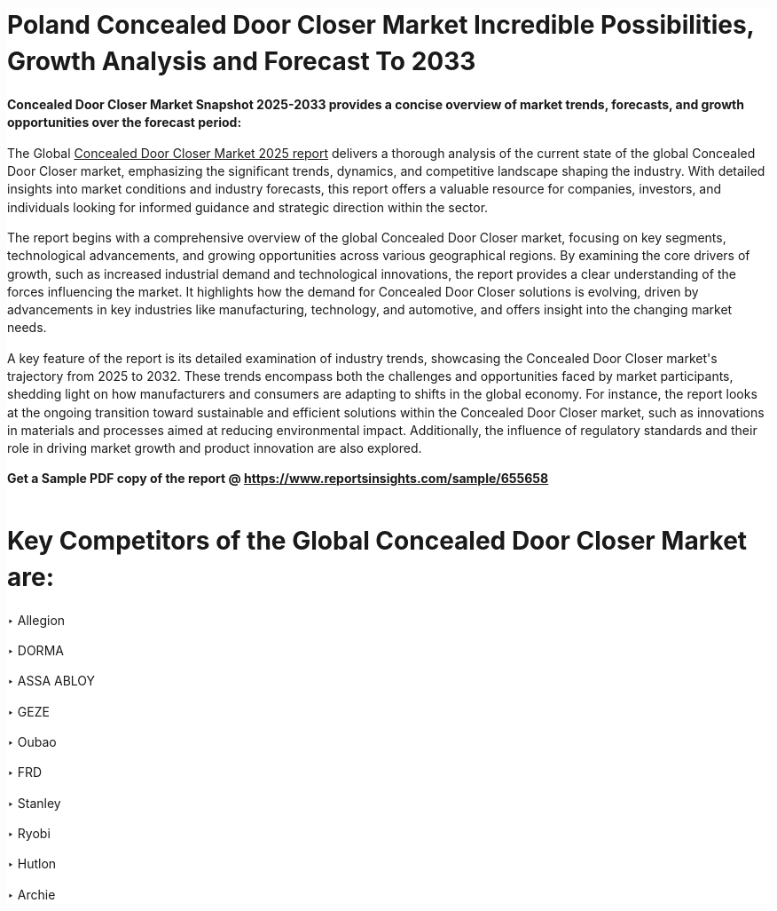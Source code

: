 # Poland Concealed Door Closer Market Incredible Possibilities, Growth Analysis and Forecast To 2033

<strong>Concealed Door Closer Market Snapshot 2025-2033 provides a concise overview of market trends, forecasts, and growth opportunities over the forecast period:</strong>

The Global <a href=https://www.reportsinsights.com/sample/655658>Concealed Door Closer Market 2025 report</a> delivers a thorough analysis of the current state of the global Concealed Door Closer market, emphasizing the significant trends, dynamics, and competitive landscape shaping the industry. With detailed insights into market conditions and industry forecasts, this report offers a valuable resource for companies, investors, and individuals looking for informed guidance and strategic direction within the sector.

The report begins with a comprehensive overview of the global Concealed Door Closer market, focusing on key segments, technological advancements, and growing opportunities across various geographical regions. By examining the core drivers of growth, such as increased industrial demand and technological innovations, the report provides a clear understanding of the forces influencing the market. It highlights how the demand for Concealed Door Closer solutions is evolving, driven by advancements in key industries like manufacturing, technology, and automotive, and offers insight into the changing market needs.

A key feature of the report is its detailed examination of industry trends, showcasing the Concealed Door Closer market's trajectory from 2025 to 2032. These trends encompass both the challenges and opportunities faced by market participants, shedding light on how manufacturers and consumers are adapting to shifts in the global economy. For instance, the report looks at the ongoing transition toward sustainable and efficient solutions within the Concealed Door Closer market, such as innovations in materials and processes aimed at reducing environmental impact. Additionally, the influence of regulatory standards and their role in driving market growth and product innovation are also explored.

<strong>Get a Sample PDF copy of the report @ <a href=https://www.reportsinsights.com/sample/655658>https://www.reportsinsights.com/sample/655658</a></strong>

# <strong>Key Competitors of the Global Concealed Door Closer Market are:</strong>

‣ Allegion

‣ DORMA

‣ ASSA ABLOY

‣ GEZE

‣ Oubao

‣ FRD

‣ Stanley

‣ Ryobi

‣ Hutlon

‣ Archie
